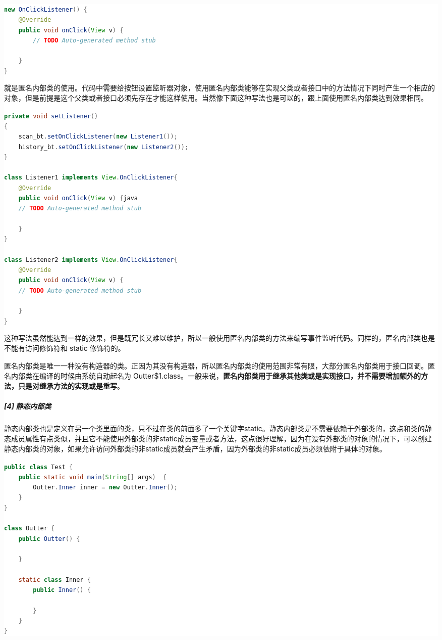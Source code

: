 ```java
new OnClickListener() {
    @Override
    public void onClick(View v) {
        // TODO Auto-generated method stub
         
    }
}
```

就是匿名内部类的使用。代码中需要给按钮设置监听器对象，使用匿名内部类能够在实现父类或者接口中的方法情况下同时产生一个相应的对象，但是前提是这个父类或者接口必须先存在才能这样使用。当然像下面这种写法也是可以的，跟上面使用匿名内部类达到效果相同。

```java
private void setListener()
{
    scan_bt.setOnClickListener(new Listener1());       
    history_bt.setOnClickListener(new Listener2());
}
 
class Listener1 implements View.OnClickListener{
    @Override
    public void onClick(View v) {java
    // TODO Auto-generated method stub
             
    }
}
 
class Listener2 implements View.OnClickListener{
    @Override
    public void onClick(View v) {
    // TODO Auto-generated method stub
             
    }
}
```

这种写法虽然能达到一样的效果，但是既冗长又难以维护，所以一般使用匿名内部类的方法来编写事件监听代码。同样的，匿名内部类也是不能有访问修饰符和 static 修饰符的。

匿名内部类是唯一一种没有构造器的类。正因为其没有构造器，所以匿名内部类的使用范围非常有限，大部分匿名内部类用于接口回调。匿名内部类在编译的时候由系统自动起名为 Outter$1.class。一般来说，**匿名内部类用于继承其他类或是实现接口，并不需要增加额外的方法，只是对继承方法的实现或是重写**。

##### [4] 静态内部类

静态内部类也是定义在另一个类里面的类，只不过在类的前面多了一个关键字static。静态内部类是不需要依赖于外部类的，这点和类的静态成员属性有点类似，并且它不能使用外部类的非static成员变量或者方法，这点很好理解，因为在没有外部类的对象的情况下，可以创建静态内部类的对象，如果允许访问外部类的非static成员就会产生矛盾，因为外部类的非static成员必须依附于具体的对象。

```java
public class Test {
    public static void main(String[] args)  {
        Outter.Inner inner = new Outter.Inner();
    }
}
 
class Outter {
    public Outter() {
         
    }
     
    static class Inner {
        public Inner() {
             
        }
    }
}
```
